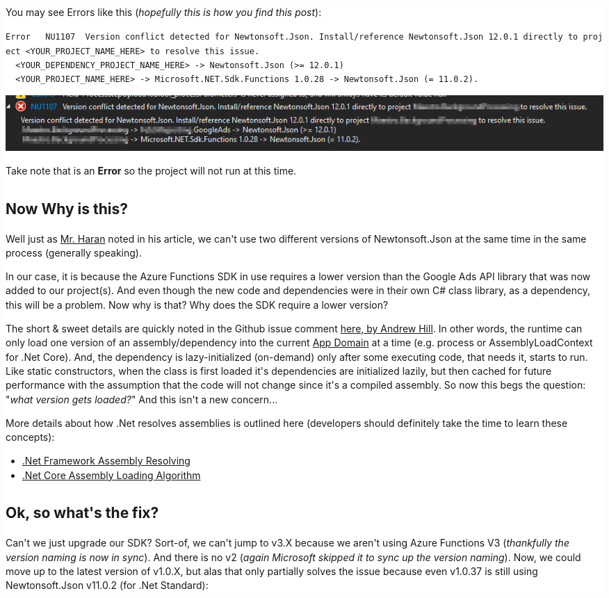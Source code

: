You may see Errors like this (*hopefully this is how you find this post*):
```
Error	NU1107	Version conflict detected for Newtonsoft.Json. Install/reference Newtonsoft.Json 12.0.1 directly to project <YOUR_PROJECT_NAME_HERE> to resolve this issue. 
  <YOUR_DEPENDENCY_PROJECT_NAME_HERE> -> Newtonsoft.Json (>= 12.0.1) 
  <YOUR_PROJECT_NAME_HERE> -> Microsoft.NET.Sdk.Functions 1.0.28 -> Newtonsoft.Json (= 11.0.2).	
```

<img src="../assets/img/2020-08-01-azure-functions-newtonsoft-json-conflict/actual-newtonsoft-json-conflict-error.png " class="fullsize center" data-zoomable />
  
Take note that is an **Error** so the project will not run at this time.

## Now Why is this?  

Well just as [Mr. Haran](https://medium.com/@hharan618/common-issues-while-development-of-azure-functions-76b08299af58) noted in his article, we can't use two different versions of Newtonsoft.Json at the same time in the same process (generally speaking).

In our case, it is because the Azure Functions SDK in use requires a lower version than the Google Ads API library that was now added to our project(s). And even though the new code and dependencies were in their own C# class library, as a dependency, this will be a problem. Now why is that?  Why does the SDK require a lower version?

The short & sweet details are quickly noted in the Github issue comment [here, by Andrew Hill](https://github.com/Azure/azure-functions-host/issues/4049#issuecomment-536836589). In other words, the runtime can only load one version of an assembly/dependency into the current [App Domain](https://docs.microsoft.com/en-us/dotnet/framework/app-domains/application-domains) at a time (e.g. process or  AssemblyLoadContext for .Net Core). And, the dependency is lazy-initialized (on-demand) only after some executing code, that needs it, starts to run. Like static constructors, when the class is first loaded it's dependencies are initialized lazily, but then cached for future performance with the assumption that the code will not change since it's a compiled assembly. So now this begs the question: "*what version gets loaded?*" And this isn't a new concern...

More details about how .Net resolves assemblies is outlined here (developers should definitely take the time to learn these concepts):
 - [.Net Framework Assembly Resolving](https://docs.microsoft.com/en-us/dotnet/framework/deployment/how-the-runtime-locates-assemblies)
 - [.Net Core Assembly Loading Algorithm](https://docs.microsoft.com/en-us/dotnet/core/dependency-loading/loading-managed)

## Ok, so what's the fix?
Can't we just upgrade our SDK? Sort-of, we can't jump to v3.X because we aren't using Azure Functions V3 (*thankfully the version naming is now in sync*).  And there is no v2 (*again Microsoft skipped it to sync up the version naming*).  Now, we could move up to the latest version of v1.0.X, but alas that only partially solves the issue because even v1.0.37 is still using Newtonsoft.Json v11.0.2 (for .Net Standard):
